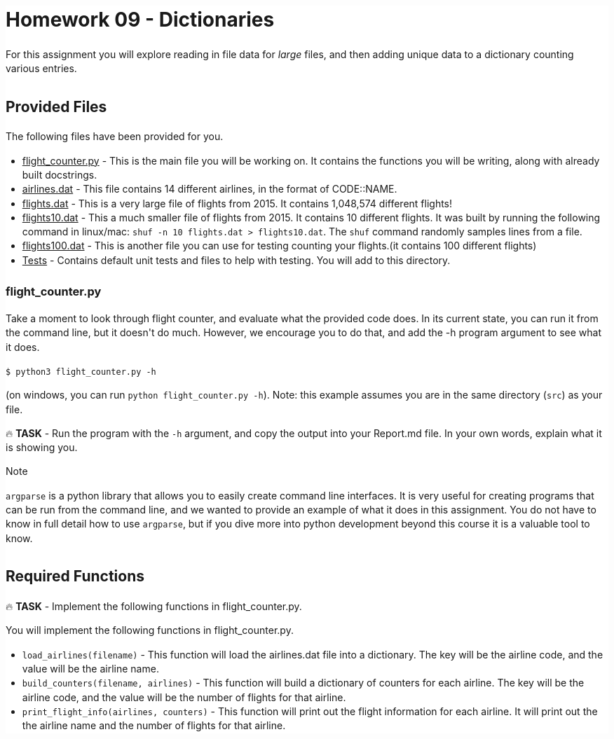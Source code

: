 # Homework 09 - Dictionaries

For this assignment you will explore reading in file data for *large* files, and then adding unique data to a dictionary counting various entries.

## Provided Files

The following files have been provided for you.

* [flight_counter.py](../src/flight_counter.py) - This is the main file you will be working on. It contains the functions you will be writing, along with already built docstrings.
* [airlines.dat](../data/airlines.dat) - This file contains 14 different airlines, in the format of CODE::NAME.
* [flights.dat](../data/flights.dat) - This is a very large file of flights from 2015. It contains 1,048,574 different flights!
* [flights10.dat](../data/flights10.dat) - This a much smaller file of flights from 2015. It contains 10 different flights. It was built by running the following command in linux/mac: `shuf -n 10 flights.dat > flights10.dat`. The `shuf` command randomly samples lines from a file.
* [flights100.dat](../data/flights100.dat) - This is another file you can use for testing counting your flights.(it contains 100 different flights)
* [Tests](../tests/) - Contains default unit tests and files to help with testing. You will add to this directory.

### flight_counter.py

Take a moment to look through flight counter, and evaluate what the provided code does. In its current state, you can run it from the command line, but it doesn't do much. However, we encourage you to do that, and add the -h program argument to see what it does.

```console
$ python3 flight_counter.py -h
```

(on windows, you can run `python flight_counter.py -h`). Note: this example assumes you are in the same directory (`src`) as your file.

:fire: **TASK** - Run the program with the `-h` argument, and copy the output into your Report.md file. In your own words, explain what it is showing you.

> [!NOTE]
> `argparse` is a python library that allows you to easily create command line interfaces. It is very useful for creating programs that can be run from the command line, and we wanted to provide an example of what it does in this assignment.  You do not have to know in full detail how to use `argparse`, but if you dive more into python development beyond this course it is a valuable tool to know.

## Required Functions

:fire: **TASK** - Implement the following functions in flight_counter.py.

You will implement the following functions in flight_counter.py.

* `load_airlines(filename)` - This function will load the airlines.dat file into a dictionary. The key will be the airline code, and the value will be the airline name.
* `build_counters(filename, airlines)` - This function will build a dictionary of counters for each airline. The key will be the airline code, and the value will be the number of flights for that airline.
* `print_flight_info(airlines, counters)` - This function will print out the flight information for each airline. It will print out the the airline name and the number of flights for that airline.
